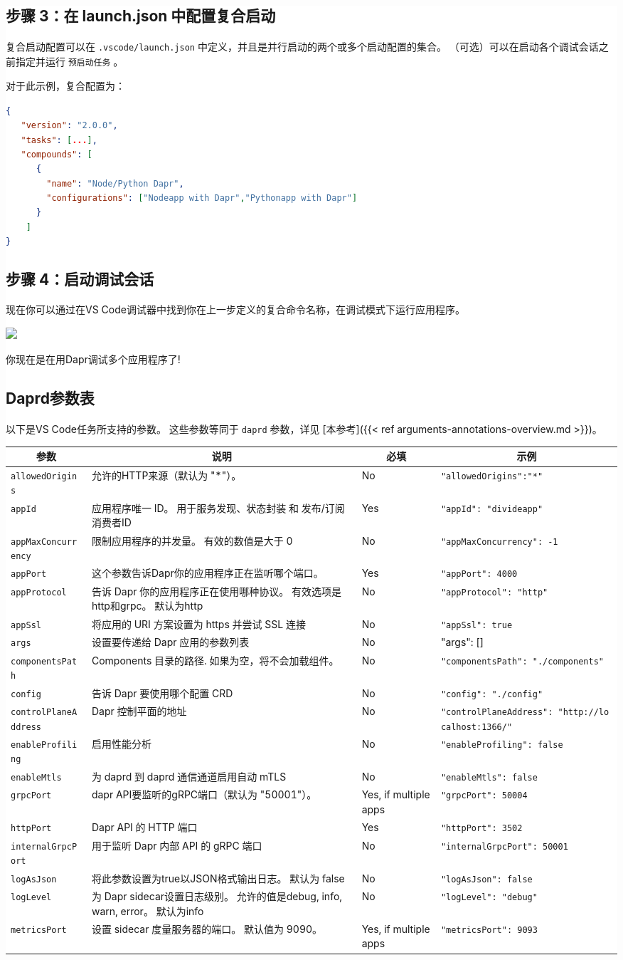 ## 步骤 3：在 launch.json 中配置复合启动

复合启动配置可以在 `.vscode/launch.json` 中定义，并且是并行启动的两个或多个启动配置的集合。 （可选）可以在启动各个调试会话之前指定并运行 `预启动任务` 。

对于此示例，复合配置为：

```json
{
   "version": "2.0.0",
   "tasks": [...],
   "compounds": [
      {
        "name": "Node/Python Dapr",
        "configurations": ["Nodeapp with Dapr","Pythonapp with Dapr"]
      }
    ]
}
```

## 步骤 4：启动调试会话

现在你可以通过在VS Code调试器中找到你在上一步定义的复合命令名称，在调试模式下运行应用程序。

<img src="/images/vscode-launch-configuration.png" width=400 >

你现在是在用Dapr调试多个应用程序了!

## Daprd参数表

以下是VS Code任务所支持的参数。 这些参数等同于 `daprd` 参数，详见 [本参考]({{< ref arguments-annotations-overview.md >}})。

| 参数                     | 说明                                                           | 必填                    | 示例                                                 |
| ---------------------- | ------------------------------------------------------------ | --------------------- | -------------------------------------------------- |
| `allowedOrigins`       | 允许的HTTP来源（默认为 "*"）。                                          | No                    | `"allowedOrigins":"*"`                             |
| `appId`                | 应用程序唯一 ID。 用于服务发现、状态封装 和 发布/订阅 消费者ID                         | Yes                   | `"appId": "divideapp"`                             |
| `appMaxConcurrency`    | 限制应用程序的并发量。 有效的数值是大于 0                                       | No                    | `"appMaxConcurrency": -1`                          |
| `appPort`              | 这个参数告诉Dapr你的应用程序正在监听哪个端口。                                    | Yes                   | `"appPort": 4000`                                  |
| `appProtocol`          | 告诉 Dapr 你的应用程序正在使用哪种协议。 有效选项是http和grpc。 默认为http              | No                    | `"appProtocol": "http"`                            |
| `appSsl`               | 将应用的 URI 方案设置为 https 并尝试 SSL 连接                              | No                    | `"appSsl": true`                                   |
| `args`                 | 设置要传递给 Dapr 应用的参数列表                                          | No                    | "args": []                                         |
| `componentsPath`       | Components 目录的路径. 如果为空，将不会加载组件。                              | No                    | `"componentsPath": "./components"`                 |
| `config`               | 告诉 Dapr 要使用哪个配置 CRD                                          | No                    | `"config": "./config"`                             |
| `controlPlaneAddress`  | Dapr 控制平面的地址                                                 | No                    | `"controlPlaneAddress": "http://localhost:1366/"`  |
| `enableProfiling`      | 启用性能分析                                                       | No                    | `"enableProfiling": false`                         |
| `enableMtls`           | 为 daprd 到 daprd 通信通道启用自动 mTLS                                | No                    | `"enableMtls": false`                              |
| `grpcPort`             | dapr API要监听的gRPC端口（默认为 "50001"）。                             | Yes, if multiple apps | `"grpcPort": 50004`                                |
| `httpPort`             | Dapr API 的 HTTP 端口                                           | Yes                   | `"httpPort": 3502`                                 |
| `internalGrpcPort`     | 用于监听 Dapr 内部 API 的 gRPC 端口                                   | No                    | `"internalGrpcPort": 50001`                        |
| `logAsJson`            | 将此参数设置为true以JSON格式输出日志。 默认为 false                            | No                    | `"logAsJson": false`                               |
| `logLevel`             | 为 Dapr sidecar设置日志级别。 允许的值是debug, info, warn, error。 默认为info | No                    | `"logLevel": "debug"`                              |
| `metricsPort`          | 设置 sidecar 度量服务器的端口。 默认值为 9090。                              | Yes, if multiple apps | `"metricsPort": 9093`                              |